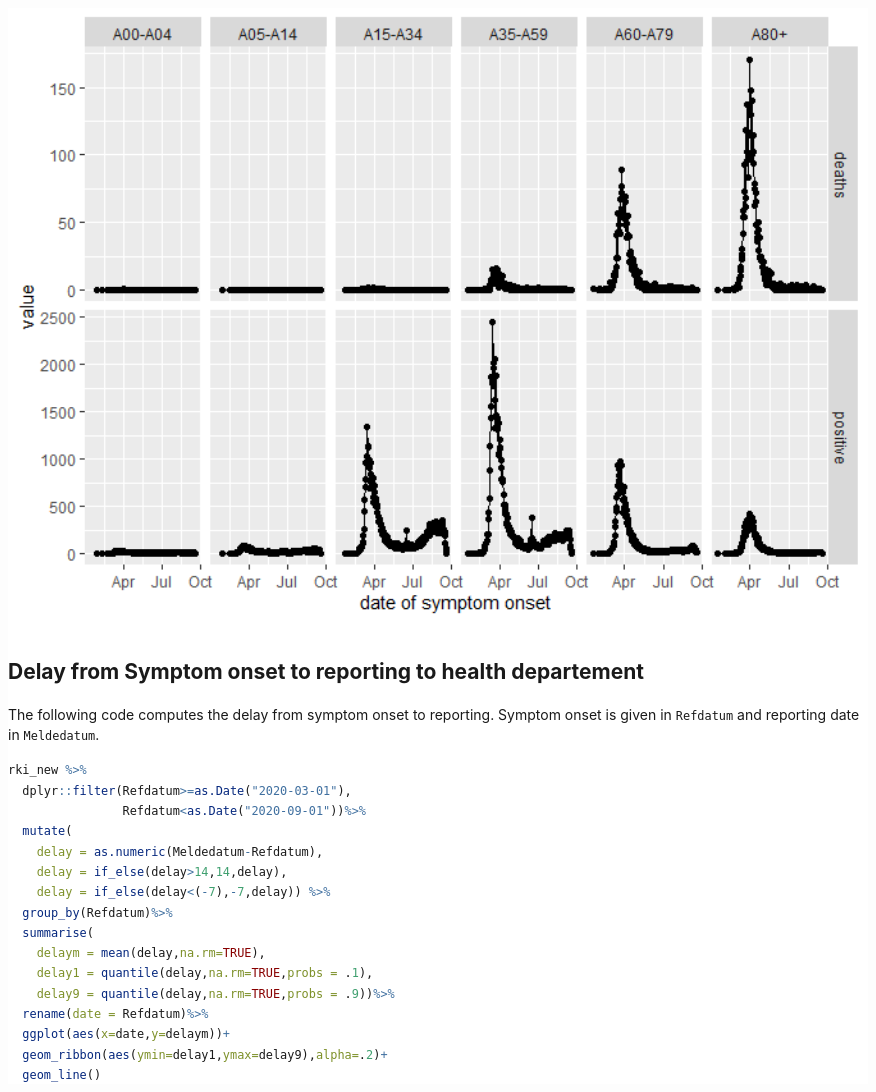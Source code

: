 <img src="man/figures/README-example-1.png" width="100%" />

## Delay from Symptom onset to reporting to health departement

The following code computes the delay from symptom onset to reporting.
Symptom onset is given in `Refdatum` and reporting date in `Meldedatum`.

``` r
rki_new %>%
  dplyr::filter(Refdatum>=as.Date("2020-03-01"),
                Refdatum<as.Date("2020-09-01"))%>%
  mutate(
    delay = as.numeric(Meldedatum-Refdatum),
    delay = if_else(delay>14,14,delay),
    delay = if_else(delay<(-7),-7,delay)) %>%
  group_by(Refdatum)%>%
  summarise(
    delaym = mean(delay,na.rm=TRUE),
    delay1 = quantile(delay,na.rm=TRUE,probs = .1),
    delay9 = quantile(delay,na.rm=TRUE,probs = .9))%>%
  rename(date = Refdatum)%>%
  ggplot(aes(x=date,y=delaym))+
  geom_ribbon(aes(ymin=delay1,ymax=delay9),alpha=.2)+
  geom_line()
```
